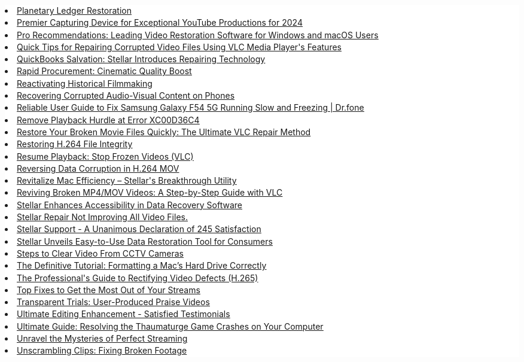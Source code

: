 <li><a href="https://data-wizards.techidaily.com/planetary-ledger-restoration/"><u>Planetary Ledger Restoration</u></a></li>
<li><a href="https://facebook-video-footage.techidaily.com/premier-capturing-device-for-exceptional-youtube-productions-for-2024/"><u>Premier Capturing Device for Exceptional YouTube Productions for 2024</u></a></li>
<li><a href="https://data-wizards.techidaily.com/pro-recommendations-leading-video-restoration-software-for-windows-and-macos-users/"><u>Pro Recommendations: Leading Video Restoration Software for Windows and macOS Users</u></a></li>
<li><a href="https://data-wizards.techidaily.com/quick-tips-for-repairing-corrupted-video-files-using-vlc-media-players-features/"><u>Quick Tips for Repairing Corrupted Video Files Using VLC Media Player's Features</u></a></li>
<li><a href="https://data-wizards.techidaily.com/quickbooks-salvation-stellar-introduces-repairing-technology/"><u>QuickBooks Salvation: Stellar Introduces Repairing Technology</u></a></li>
<li><a href="https://data-wizards.techidaily.com/rapid-procurement-cinematic-quality-boost/"><u>Rapid Procurement: Cinematic Quality Boost</u></a></li>
<li><a href="https://data-wizards.techidaily.com/reactivating-historical-filmmaking/"><u>Reactivating Historical Filmmaking</u></a></li>
<li><a href="https://data-wizards.techidaily.com/recovering-corrupted-audio-visual-content-on-phones/"><u>Recovering Corrupted Audio-Visual Content on Phones</u></a></li>
<li><a href="https://howto.techidaily.com/reliable-user-guide-to-fix-samsung-galaxy-f54-5g-running-slow-and-freezing-drfone-by-drfone-fix-android-problems-fix-android-problems/"><u>Reliable User Guide to Fix Samsung Galaxy F54 5G Running Slow and Freezing | Dr.fone</u></a></li>
<li><a href="https://data-wizards.techidaily.com/remove-playback-hurdle-at-error-xc00d36c4/"><u>Remove Playback Hurdle at Error XC00D36C4</u></a></li>
<li><a href="https://data-wizards.techidaily.com/restore-your-broken-movie-files-quickly-the-ultimate-vlc-repair-method/"><u>Restore Your Broken Movie Files Quickly: The Ultimate VLC Repair Method</u></a></li>
<li><a href="https://data-wizards.techidaily.com/restoring-h264-file-integrity/"><u>Restoring H.264 File Integrity</u></a></li>
<li><a href="https://data-wizards.techidaily.com/resume-playback-stop-frozen-videos-vlc/"><u>Resume Playback: Stop Frozen Videos (VLC)</u></a></li>
<li><a href="https://data-wizards.techidaily.com/reversing-data-corruption-in-h264-mov/"><u>Reversing Data Corruption in H.264 MOV</u></a></li>
<li><a href="https://data-wizards.techidaily.com/revitalize-mac-efficiency-stellars-breakthrough-utility/"><u>Revitalize Mac Efficiency – Stellar's Breakthrough Utility</u></a></li>
<li><a href="https://data-wizards.techidaily.com/reviving-broken-mp4mov-videos-a-step-by-step-guide-with-vlc/"><u>Reviving Broken MP4/MOV Videos: A Step-by-Step Guide with VLC</u></a></li>
<li><a href="https://data-wizards.techidaily.com/stellar-enhances-accessibility-in-data-recovery-software/"><u>Stellar Enhances Accessibility in Data Recovery Software</u></a></li>
<li><a href="https://data-wizards.techidaily.com/stellar-repair-not-improving-all-video-files/"><u>Stellar Repair Not Improving All Video Files.</u></a></li>
<li><a href="https://data-wizards.techidaily.com/stellar-support-a-unanimous-declaration-of-245-satisfaction/"><u>Stellar Support - A Unanimous Declaration of 245 Satisfaction</u></a></li>
<li><a href="https://data-wizards.techidaily.com/stellar-unveils-easy-to-use-data-restoration-tool-for-consumers/"><u>Stellar Unveils Easy-to-Use Data Restoration Tool for Consumers</u></a></li>
<li><a href="https://data-wizards.techidaily.com/steps-to-clear-video-from-cctv-cameras/"><u>Steps to Clear Video From CCTV Cameras</u></a></li>
<li><a href="https://data-wizards.techidaily.com/the-definitive-tutorial-formatting-a-macs-hard-drive-correctly/"><u>The Definitive Tutorial: Formatting a Mac’s Hard Drive Correctly</u></a></li>
<li><a href="https://data-wizards.techidaily.com/the-professionals-guide-to-rectifying-video-defects-h265/"><u>The Professional's Guide to Rectifying Video Defects (H.265)</u></a></li>
<li><a href="https://data-wizards.techidaily.com/top-fixes-to-get-the-most-out-of-your-streams/"><u>Top Fixes to Get the Most Out of Your Streams</u></a></li>
<li><a href="https://data-wizards.techidaily.com/transparent-trials-user-produced-praise-videos/"><u>Transparent Trials: User-Produced Praise Videos</u></a></li>
<li><a href="https://data-wizards.techidaily.com/ultimate-editing-enhancement-satisfied-testimonials/"><u>Ultimate Editing Enhancement - Satisfied Testimonials</u></a></li>
<li><a href="https://program-issues.techidaily.com/ultimate-guide-resolving-the-thaumaturge-game-crashes-on-your-computer/"><u>Ultimate Guide: Resolving the Thaumaturge Game Crashes on Your Computer</u></a></li>
<li><a href="https://data-wizards.techidaily.com/unravel-the-mysteries-of-perfect-streaming/"><u>Unravel the Mysteries of Perfect Streaming</u></a></li>
<li><a href="https://data-wizards.techidaily.com/unscrambling-clips-fixing-broken-footage/"><u>Unscrambling Clips: Fixing Broken Footage</u></a></li>